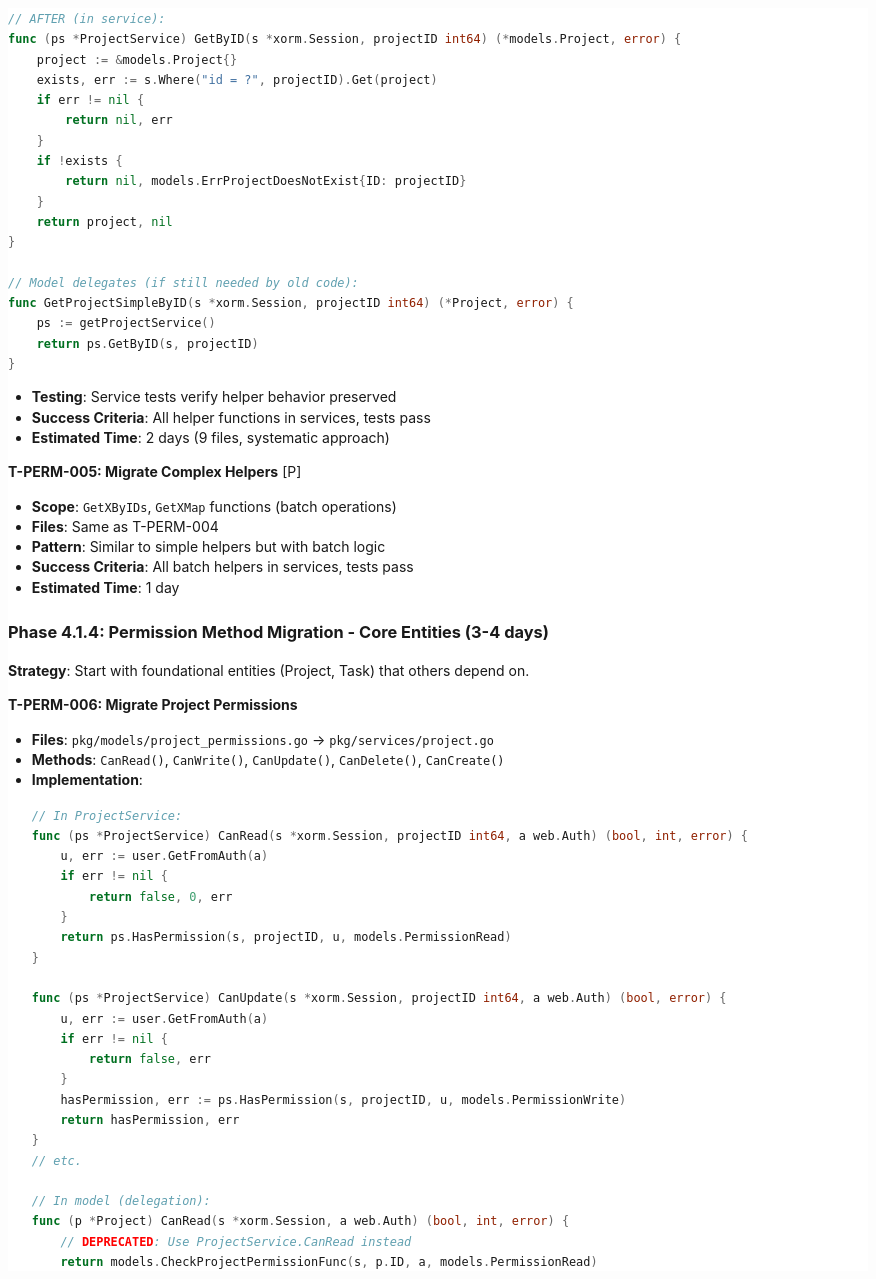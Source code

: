   ```go
  // AFTER (in service):
  func (ps *ProjectService) GetByID(s *xorm.Session, projectID int64) (*models.Project, error) {
      project := &models.Project{}
      exists, err := s.Where("id = ?", projectID).Get(project)
      if err != nil {
          return nil, err
      }
      if !exists {
          return nil, models.ErrProjectDoesNotExist{ID: projectID}
      }
      return project, nil
  }
  
  // Model delegates (if still needed by old code):
  func GetProjectSimpleByID(s *xorm.Session, projectID int64) (*Project, error) {
      ps := getProjectService()
      return ps.GetByID(s, projectID)
  }
  ```
- **Testing**: Service tests verify helper behavior preserved
- **Success Criteria**: All helper functions in services, tests pass
- **Estimated Time**: 2 days (9 files, systematic approach)

**T-PERM-005: Migrate Complex Helpers** [P]
- **Scope**: `GetXByIDs`, `GetXMap` functions (batch operations)
- **Files**: Same as T-PERM-004
- **Pattern**: Similar to simple helpers but with batch logic
- **Success Criteria**: All batch helpers in services, tests pass
- **Estimated Time**: 1 day

### Phase 4.1.4: Permission Method Migration - Core Entities (3-4 days)

**Strategy**: Start with foundational entities (Project, Task) that others depend on.

**T-PERM-006: Migrate Project Permissions**
- **Files**: `pkg/models/project_permissions.go` -> `pkg/services/project.go`
- **Methods**: `CanRead()`, `CanWrite()`, `CanUpdate()`, `CanDelete()`, `CanCreate()`
- **Implementation**:
  ```go
  // In ProjectService:
  func (ps *ProjectService) CanRead(s *xorm.Session, projectID int64, a web.Auth) (bool, int, error) {
      u, err := user.GetFromAuth(a)
      if err != nil {
          return false, 0, err
      }
      return ps.HasPermission(s, projectID, u, models.PermissionRead)
  }
  
  func (ps *ProjectService) CanUpdate(s *xorm.Session, projectID int64, a web.Auth) (bool, error) {
      u, err := user.GetFromAuth(a)
      if err != nil {
          return false, err
      }
      hasPermission, err := ps.HasPermission(s, projectID, u, models.PermissionWrite)
      return hasPermission, err
  }
  // etc.
  
  // In model (delegation):
  func (p *Project) CanRead(s *xorm.Session, a web.Auth) (bool, int, error) {
      // DEPRECATED: Use ProjectService.CanRead instead
      return models.CheckProjectPermissionFunc(s, p.ID, a, models.PermissionRead)
  ```